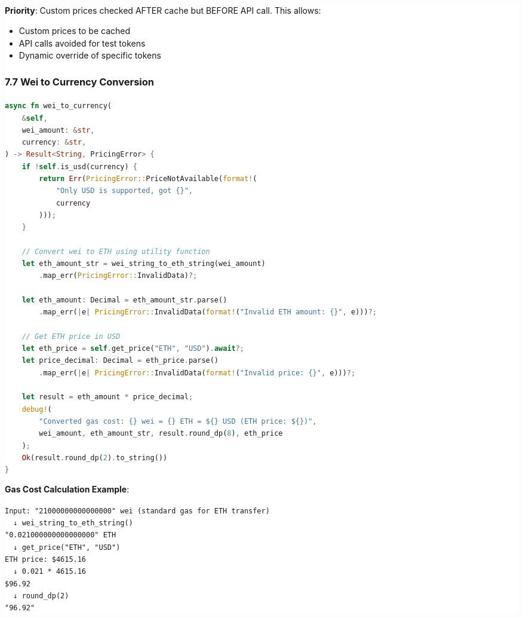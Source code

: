 
**Priority**: Custom prices checked AFTER cache but BEFORE API call. This allows:
- Custom prices to be cached
- API calls avoided for test tokens
- Dynamic override of specific tokens

### 7.7 Wei to Currency Conversion

```rust:444-480:src/implementations/coingecko.rs
async fn wei_to_currency(
    &self,
    wei_amount: &str,
    currency: &str,
) -> Result<String, PricingError> {
    if !self.is_usd(currency) {
        return Err(PricingError::PriceNotAvailable(format!(
            "Only USD is supported, got {}",
            currency
        )));
    }
    
    // Convert wei to ETH using utility function
    let eth_amount_str = wei_string_to_eth_string(wei_amount)
        .map_err(PricingError::InvalidData)?;
    
    let eth_amount: Decimal = eth_amount_str.parse()
        .map_err(|e| PricingError::InvalidData(format!("Invalid ETH amount: {}", e)))?;
    
    // Get ETH price in USD
    let eth_price = self.get_price("ETH", "USD").await?;
    let price_decimal: Decimal = eth_price.parse()
        .map_err(|e| PricingError::InvalidData(format!("Invalid price: {}", e)))?;
    
    let result = eth_amount * price_decimal;
    debug!(
        "Converted gas cost: {} wei = {} ETH = ${} USD (ETH price: ${})",
        wei_amount, eth_amount_str, result.round_dp(8), eth_price
    );
    Ok(result.round_dp(2).to_string())
}
```

**Gas Cost Calculation Example**:
```
Input: "21000000000000000" wei (standard gas for ETH transfer)
  ↓ wei_string_to_eth_string()
"0.021000000000000000" ETH
  ↓ get_price("ETH", "USD")
ETH price: $4615.16
  ↓ 0.021 * 4615.16
$96.92
  ↓ round_dp(2)
"96.92"
```
